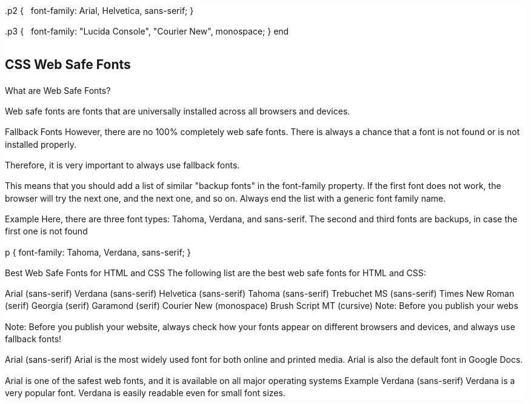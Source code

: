 .p2 {
  font-family: Arial, Helvetica, sans-serif;
}

.p3 {
  font-family: "Lucida Console", "Courier New", monospace;
}
end

## CSS Web Safe Fonts 

What are Web Safe Fonts?

Web safe fonts are fonts that are universally installed across all browsers and devices.

Fallback Fonts
However, there are no 100% completely web safe fonts. There is always a chance that a font is not found or is not installed properly.

Therefore, it is very important to always use fallback fonts.

This means that you should add a list of similar "backup fonts" in the font-family property. If the first font does not work, the browser will try the next one, and the next one, and so on. Always end the list with a generic font family name.

Example
Here, there are three font types: Tahoma, Verdana, and sans-serif. The second and third fonts are backups, in case the first one is not found

p {
font-family: Tahoma, Verdana, sans-serif;
}

Best Web Safe Fonts for HTML and CSS
The following list are the best web safe fonts for HTML and CSS:

Arial (sans-serif)
Verdana (sans-serif)
Helvetica (sans-serif)
Tahoma (sans-serif)
Trebuchet MS (sans-serif)
Times New Roman (serif)
Georgia (serif)
Garamond (serif)
Courier New (monospace)
Brush Script MT (cursive)
Note: Before you publish your webs

Note: Before you publish your website, always check how your fonts appear on different browsers and devices, and always use fallback fonts!

Arial (sans-serif)
Arial is the most widely used font for both online and printed media. Arial is also the default font in Google Docs.

Arial is one of the safest web fonts, and it is available on all major operating systems
Example
Verdana (sans-serif)
Verdana is a very popular font. Verdana is easily readable even for small font sizes.
